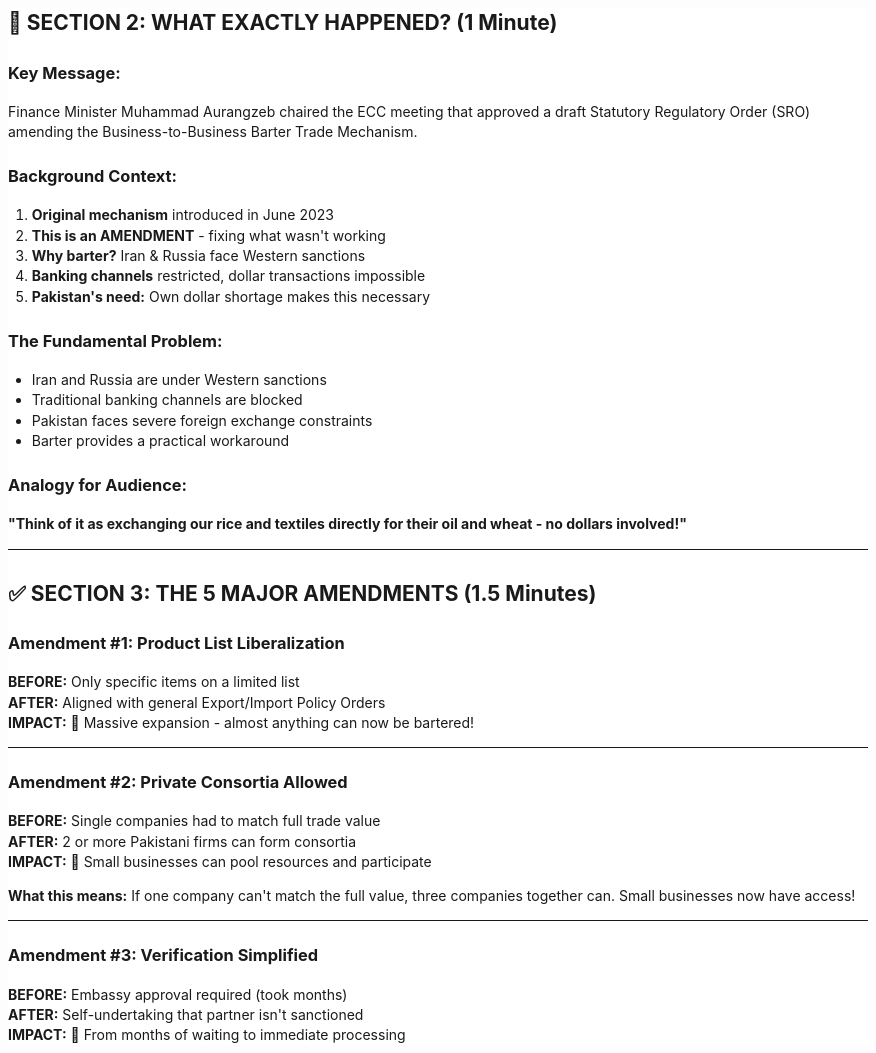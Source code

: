 
## 📄 SECTION 2: WHAT EXACTLY HAPPENED? (1 Minute)

### Key Message:
Finance Minister Muhammad Aurangzeb chaired the ECC meeting that approved a draft Statutory Regulatory Order (SRO) amending the Business-to-Business Barter Trade Mechanism.

### Background Context:
1. **Original mechanism** introduced in June 2023
2. **This is an AMENDMENT** - fixing what wasn't working
3. **Why barter?** Iran & Russia face Western sanctions
4. **Banking channels** restricted, dollar transactions impossible
5. **Pakistan's need:** Own dollar shortage makes this necessary

### The Fundamental Problem:
- Iran and Russia are under Western sanctions
- Traditional banking channels are blocked
- Pakistan faces severe foreign exchange constraints
- Barter provides a practical workaround

### Analogy for Audience:
**"Think of it as exchanging our rice and textiles directly for their oil and wheat - no dollars involved!"**

---

## ✅ SECTION 3: THE 5 MAJOR AMENDMENTS (1.5 Minutes)

### Amendment #1: Product List Liberalization

**BEFORE:** Only specific items on a limited list  
**AFTER:** Aligned with general Export/Import Policy Orders  
**IMPACT:** 🎯 Massive expansion - almost anything can now be bartered!

---

### Amendment #2: Private Consortia Allowed

**BEFORE:** Single companies had to match full trade value  
**AFTER:** 2 or more Pakistani firms can form consortia  
**IMPACT:** 🎯 Small businesses can pool resources and participate

**What this means:** If one company can't match the full value, three companies together can. Small businesses now have access!

---

### Amendment #3: Verification Simplified

**BEFORE:** Embassy approval required (took months)  
**AFTER:** Self-undertaking that partner isn't sanctioned  
**IMPACT:** 🎯 From months of waiting to immediate processing
